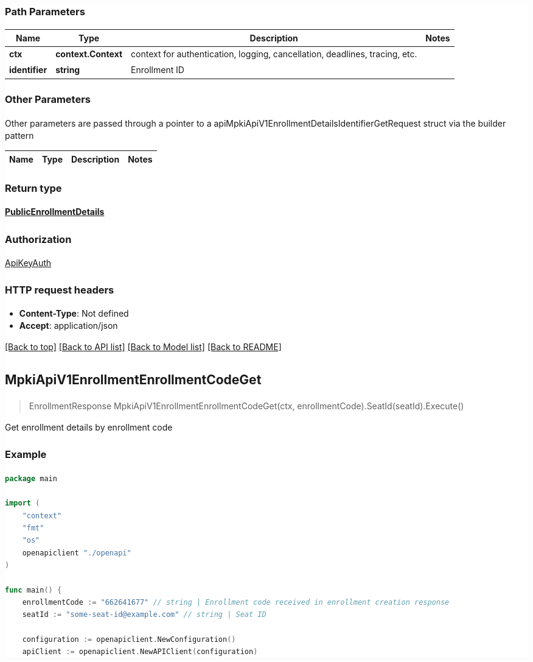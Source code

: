 ```go
```

### Path Parameters


Name | Type | Description  | Notes
------------- | ------------- | ------------- | -------------
**ctx** | **context.Context** | context for authentication, logging, cancellation, deadlines, tracing, etc.
**identifier** | **string** | Enrollment ID | 

### Other Parameters

Other parameters are passed through a pointer to a apiMpkiApiV1EnrollmentDetailsIdentifierGetRequest struct via the builder pattern


Name | Type | Description  | Notes
------------- | ------------- | ------------- | -------------


### Return type

[**PublicEnrollmentDetails**](PublicEnrollmentDetails.md)

### Authorization

[ApiKeyAuth](../README.md#ApiKeyAuth)

### HTTP request headers

- **Content-Type**: Not defined
- **Accept**: application/json

[[Back to top]](#) [[Back to API list]](../README.md#documentation-for-api-endpoints)
[[Back to Model list]](../README.md#documentation-for-models)
[[Back to README]](../README.md)


## MpkiApiV1EnrollmentEnrollmentCodeGet

> EnrollmentResponse MpkiApiV1EnrollmentEnrollmentCodeGet(ctx, enrollmentCode).SeatId(seatId).Execute()

Get enrollment details by enrollment code



### Example

```go
package main

import (
    "context"
    "fmt"
    "os"
    openapiclient "./openapi"
)

func main() {
    enrollmentCode := "662641677" // string | Enrollment code received in enrollment creation response
    seatId := "some-seat-id@example.com" // string | Seat ID

    configuration := openapiclient.NewConfiguration()
    apiClient := openapiclient.NewAPIClient(configuration)
```